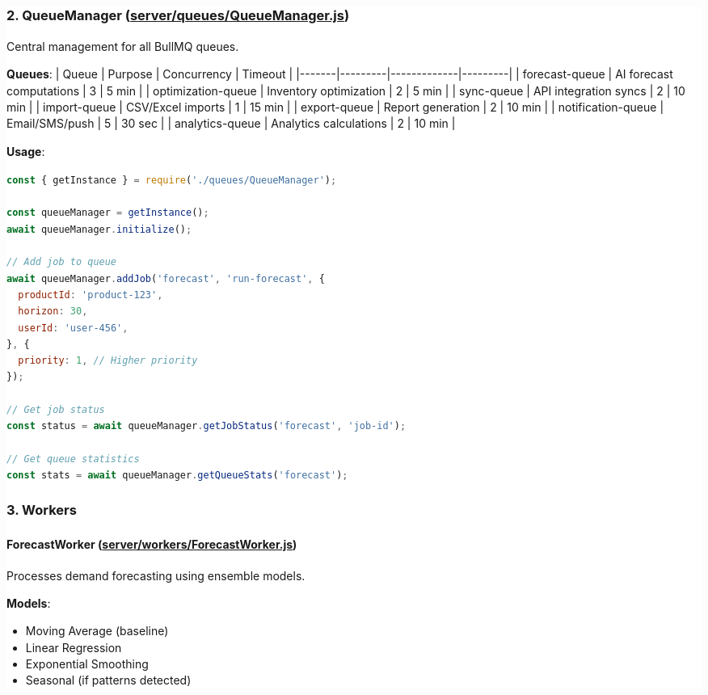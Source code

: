 ### 2. QueueManager ([server/queues/QueueManager.js](../server/queues/QueueManager.js))

Central management for all BullMQ queues.

**Queues**:
| Queue | Purpose | Concurrency | Timeout |
|-------|---------|-------------|---------|
| forecast-queue | AI forecast computations | 3 | 5 min |
| optimization-queue | Inventory optimization | 2 | 5 min |
| sync-queue | API integration syncs | 2 | 10 min |
| import-queue | CSV/Excel imports | 1 | 15 min |
| export-queue | Report generation | 2 | 10 min |
| notification-queue | Email/SMS/push | 5 | 30 sec |
| analytics-queue | Analytics calculations | 2 | 10 min |

**Usage**:
```javascript
const { getInstance } = require('./queues/QueueManager');

const queueManager = getInstance();
await queueManager.initialize();

// Add job to queue
await queueManager.addJob('forecast', 'run-forecast', {
  productId: 'product-123',
  horizon: 30,
  userId: 'user-456',
}, {
  priority: 1, // Higher priority
});

// Get job status
const status = await queueManager.getJobStatus('forecast', 'job-id');

// Get queue statistics
const stats = await queueManager.getQueueStats('forecast');
```

### 3. Workers

#### ForecastWorker ([server/workers/ForecastWorker.js](../server/workers/ForecastWorker.js))

Processes demand forecasting using ensemble models.

**Models**:
- Moving Average (baseline)
- Linear Regression
- Exponential Smoothing
- Seasonal (if patterns detected)
